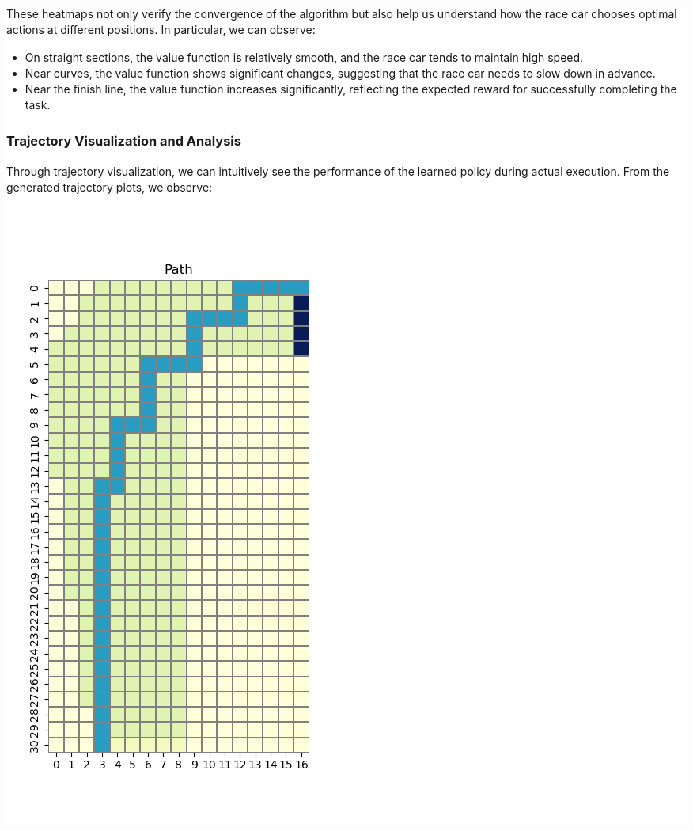 These heatmaps not only verify the convergence of the algorithm but also help us understand how the race car chooses optimal actions at different positions. In particular, we can observe:

- On straight sections, the value function is relatively smooth, and the race car tends to maintain high speed.
- Near curves, the value function shows significant changes, suggesting that the race car needs to slow down in advance.
- Near the finish line, the value function increases significantly, reflecting the expected reward for successfully completing the task.

### Trajectory Visualization and Analysis

Through trajectory visualization, we can intuitively see the performance of the learned policy during actual execution. From the generated trajectory plots, we observe:

![An example trajectory for track_map1 (starting from the right). The blue path shows the race car's route from the right side to the upper left finish, demonstrating the algorithm's learned policy in handling right-angle turns.](grid1_3.png)
